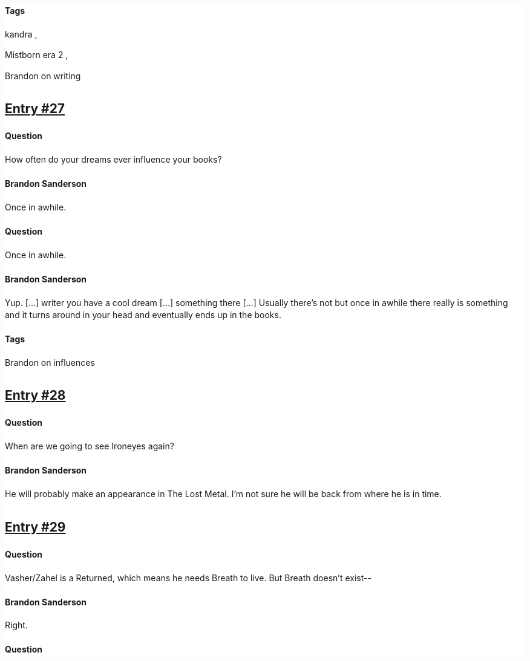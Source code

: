 #### Tags

kandra
,

Mistborn era 2
,

Brandon on writing

## [Entry #27](./t-1152/27)

#### Question

How often do your dreams ever influence your books?

#### Brandon Sanderson

Once in awhile.

#### Question

Once in awhile.

#### Brandon Sanderson

Yup. […] writer you have a cool dream […] something there […] Usually there’s not but once in awhile there really is something and it turns around in your head and eventually ends up in the books.

#### Tags

Brandon on influences

## [Entry #28](./t-1152/28)

#### Question

When are we going to see Ironeyes again?

#### Brandon Sanderson

He will probably make an appearance in The Lost Metal. I’m not sure he will be back from where he is in time.

## [Entry #29](./t-1152/29)

#### Question

Vasher/Zahel is a Returned, which means he needs Breath to live. But Breath doesn’t exist--

#### Brandon Sanderson

Right.

#### Question
